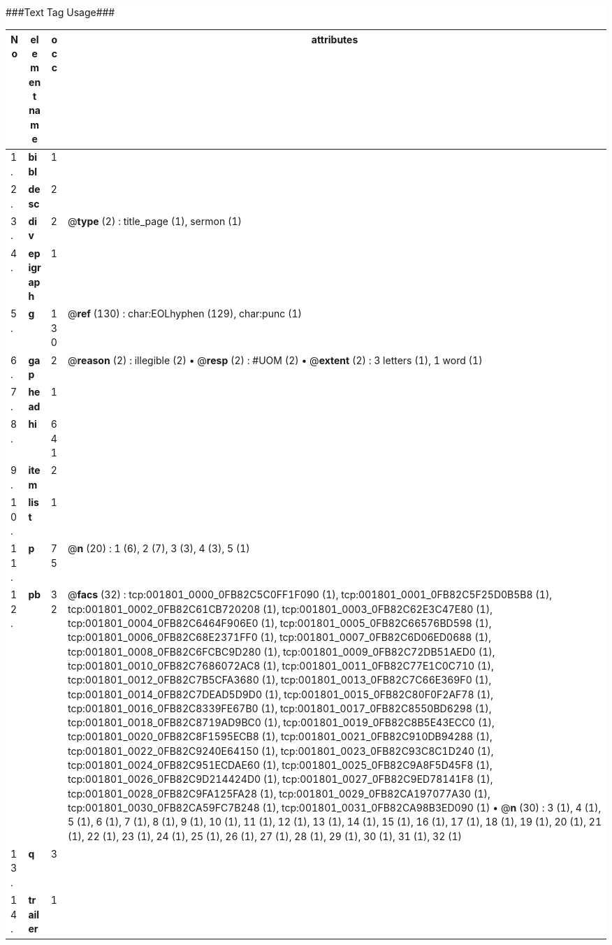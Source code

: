 
###Text Tag Usage###

|No|element name|occ|attributes|
|---|---|---|---|
|1.|__bibl__|1||
|2.|__desc__|2||
|3.|__div__|2| @__type__ (2) : title_page (1), sermon (1)|
|4.|__epigraph__|1||
|5.|__g__|130| @__ref__ (130) : char:EOLhyphen (129), char:punc (1)|
|6.|__gap__|2| @__reason__ (2) : illegible (2)  •  @__resp__ (2) : #UOM (2)  •  @__extent__ (2) : 3 letters (1), 1 word (1)|
|7.|__head__|1||
|8.|__hi__|641||
|9.|__item__|2||
|10.|__list__|1||
|11.|__p__|75| @__n__ (20) : 1 (6), 2 (7), 3 (3), 4 (3), 5 (1)|
|12.|__pb__|32| @__facs__ (32) : tcp:001801_0000_0FB82C5C0FF1F090 (1), tcp:001801_0001_0FB82C5F25D0B5B8 (1), tcp:001801_0002_0FB82C61CB720208 (1), tcp:001801_0003_0FB82C62E3C47E80 (1), tcp:001801_0004_0FB82C6464F906E0 (1), tcp:001801_0005_0FB82C66576BD598 (1), tcp:001801_0006_0FB82C68E2371FF0 (1), tcp:001801_0007_0FB82C6D06ED0688 (1), tcp:001801_0008_0FB82C6FCBC9D280 (1), tcp:001801_0009_0FB82C72DB51AED0 (1), tcp:001801_0010_0FB82C7686072AC8 (1), tcp:001801_0011_0FB82C77E1C0C710 (1), tcp:001801_0012_0FB82C7B5CFA3680 (1), tcp:001801_0013_0FB82C7C66E369F0 (1), tcp:001801_0014_0FB82C7DEAD5D9D0 (1), tcp:001801_0015_0FB82C80F0F2AF78 (1), tcp:001801_0016_0FB82C8339FE67B0 (1), tcp:001801_0017_0FB82C8550BD6298 (1), tcp:001801_0018_0FB82C8719AD9BC0 (1), tcp:001801_0019_0FB82C8B5E43ECC0 (1), tcp:001801_0020_0FB82C8F1595ECB8 (1), tcp:001801_0021_0FB82C910DB94288 (1), tcp:001801_0022_0FB82C9240E64150 (1), tcp:001801_0023_0FB82C93C8C1D240 (1), tcp:001801_0024_0FB82C951ECDAE60 (1), tcp:001801_0025_0FB82C9A8F5D45F8 (1), tcp:001801_0026_0FB82C9D214424D0 (1), tcp:001801_0027_0FB82C9ED78141F8 (1), tcp:001801_0028_0FB82C9FA125FA28 (1), tcp:001801_0029_0FB82CA197077A30 (1), tcp:001801_0030_0FB82CA59FC7B248 (1), tcp:001801_0031_0FB82CA98B3ED090 (1)  •  @__n__ (30) : 3 (1), 4 (1), 5 (1), 6 (1), 7 (1), 8 (1), 9 (1), 10 (1), 11 (1), 12 (1), 13 (1), 14 (1), 15 (1), 16 (1), 17 (1), 18 (1), 19 (1), 20 (1), 21 (1), 22 (1), 23 (1), 24 (1), 25 (1), 26 (1), 27 (1), 28 (1), 29 (1), 30 (1), 31 (1), 32 (1)|
|13.|__q__|3||
|14.|__trailer__|1||
